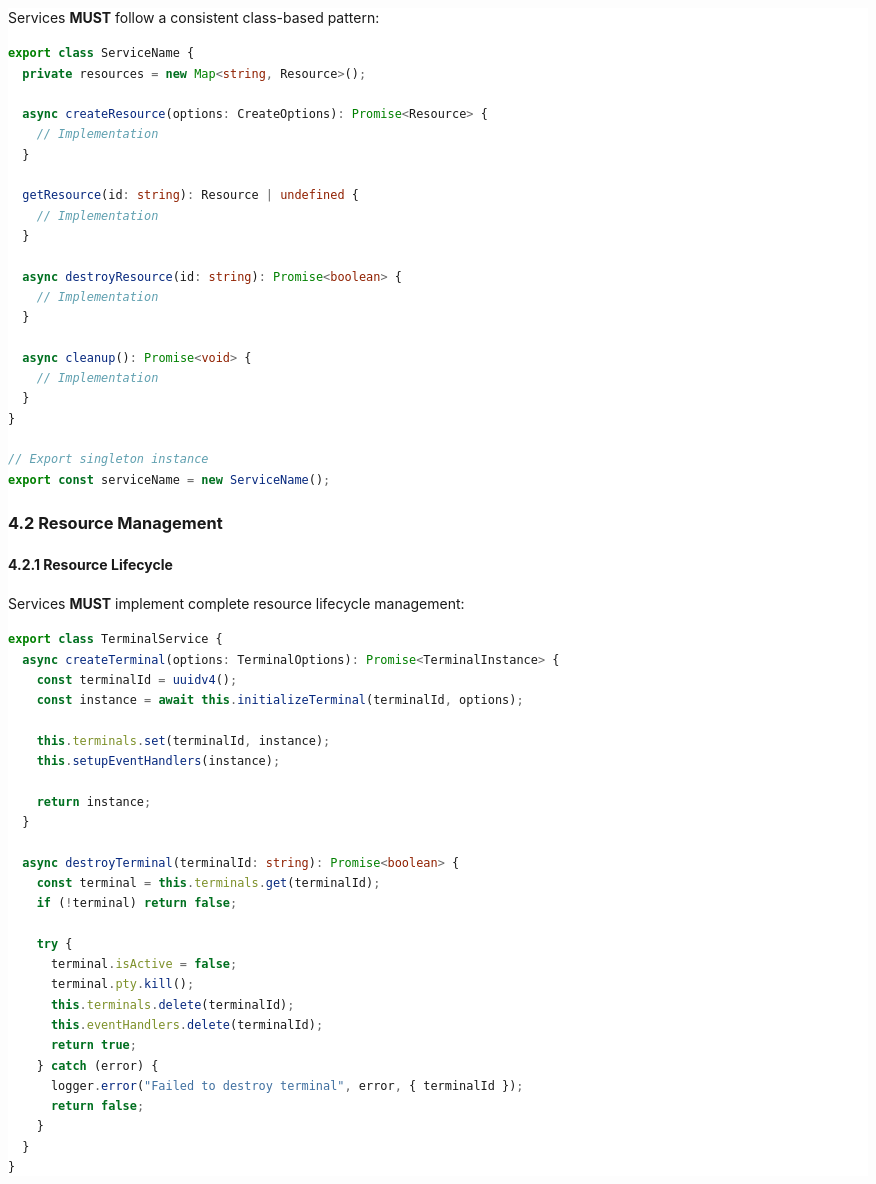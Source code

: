 Services **MUST** follow a consistent class-based pattern:

```typescript
export class ServiceName {
  private resources = new Map<string, Resource>();
  
  async createResource(options: CreateOptions): Promise<Resource> {
    // Implementation
  }
  
  getResource(id: string): Resource | undefined {
    // Implementation
  }
  
  async destroyResource(id: string): Promise<boolean> {
    // Implementation
  }
  
  async cleanup(): Promise<void> {
    // Implementation
  }
}

// Export singleton instance
export const serviceName = new ServiceName();
```

### 4.2 Resource Management

#### 4.2.1 Resource Lifecycle

Services **MUST** implement complete resource lifecycle management:

```typescript
export class TerminalService {
  async createTerminal(options: TerminalOptions): Promise<TerminalInstance> {
    const terminalId = uuidv4();
    const instance = await this.initializeTerminal(terminalId, options);
    
    this.terminals.set(terminalId, instance);
    this.setupEventHandlers(instance);
    
    return instance;
  }
  
  async destroyTerminal(terminalId: string): Promise<boolean> {
    const terminal = this.terminals.get(terminalId);
    if (!terminal) return false;
    
    try {
      terminal.isActive = false;
      terminal.pty.kill();
      this.terminals.delete(terminalId);
      this.eventHandlers.delete(terminalId);
      return true;
    } catch (error) {
      logger.error("Failed to destroy terminal", error, { terminalId });
      return false;
    }
  }
}
```
